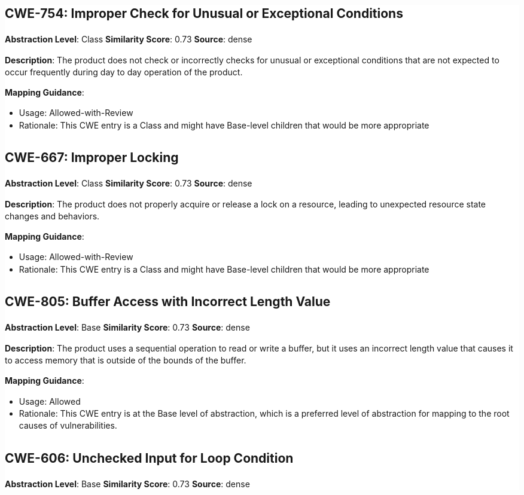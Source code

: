 
## CWE-754: Improper Check for Unusual or Exceptional Conditions
**Abstraction Level**: Class
**Similarity Score**: 0.73
**Source**: dense

**Description**:
The product does not check or incorrectly checks for unusual or exceptional conditions that are not expected to occur frequently during day to day operation of the product.

**Mapping Guidance**:
- Usage: Allowed-with-Review
- Rationale: This CWE entry is a Class and might have Base-level children that would be more appropriate



## CWE-667: Improper Locking
**Abstraction Level**: Class
**Similarity Score**: 0.73
**Source**: dense

**Description**:
The product does not properly acquire or release a lock on a resource, leading to unexpected resource state changes and behaviors.

**Mapping Guidance**:
- Usage: Allowed-with-Review
- Rationale: This CWE entry is a Class and might have Base-level children that would be more appropriate



## CWE-805: Buffer Access with Incorrect Length Value
**Abstraction Level**: Base
**Similarity Score**: 0.73
**Source**: dense

**Description**:
The product uses a sequential operation to read or write a buffer, but it uses an incorrect length value that causes it to access memory that is outside of the bounds of the buffer.

**Mapping Guidance**:
- Usage: Allowed
- Rationale: This CWE entry is at the Base level of abstraction, which is a preferred level of abstraction for mapping to the root causes of vulnerabilities.



## CWE-606: Unchecked Input for Loop Condition
**Abstraction Level**: Base
**Similarity Score**: 0.73
**Source**: dense
